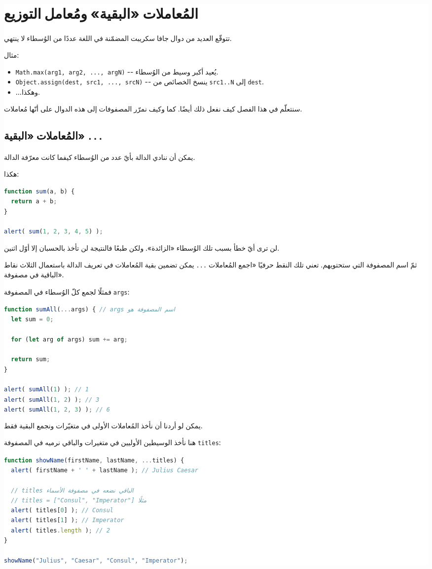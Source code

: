 # المُعاملات «البقية» ومُعامل التوزيع

تتوقّع العديد من دوال جافا سكريبت المضمّنة في اللغة عددًا من الوُسطاء لا ينتهي.

مثال:

- `‎Math.max(arg1, arg2, ..., argN)‎` -- يُعيد أكبر وسيط من الوُسطاء.
- `‎Object.assign(dest, src1, ..., srcN)‎` -- ينسخ الخصائص من `‎src1..N‎` إلى `‎dest‎`.
- ...وهكذا.


سنتعلّم في هذا الفصل كيف نفعل ذلك أيضًا. كما وكيف نمرّر المصفوفات إلى هذه الدوال على أنّها مُعاملات.

## المُعاملات «البقية» `...`

يمكن أن ننادي الدالة بأيّ عدد من الوُسطاء كيفما كانت معرّفة الدالة.

هكذا:


```js run
function sum(a, b) {
  return a + b;
}

alert( sum(1, 2, 3, 4, 5) );
```

لن ترى أيّ خطأ بسبب تلك الوُسطاء «الزائدة». ولكن طبعًا فالنتيجة لن تأخذ بالحسبان إلا أوّل اثنين.

يمكن تضمين بقية المُعاملات في تعريف الدالة باستعمال الثلاث نقاط `‎...‎` ثمّ اسم المصفوفة التي ستحتويهم. تعني تلك النقط حرفيًا «اجمع المُعاملات الباقية في مصفوفة».

فمثلًا لجمع كلّ الوُسطاء في المصفوفة `‎args‎`:

```js run
function sumAll(...args) { // ‫اسم المصفوفة هو args
  let sum = 0;

  for (let arg of args) sum += arg;

  return sum;
}

alert( sumAll(1) ); // 1
alert( sumAll(1, 2) ); // 3
alert( sumAll(1, 2, 3) ); // 6
```

يمكن لو أردنا أن نأخذ المُعاملات الأولى في متغيّرات ونجمع البقية فقط.

هنا نأخذ الوسيطين الأوليين في متغيرات والباقي نرميه في المصفوفة `‎titles‎`:

```js run
function showName(firstName, lastName, ...titles) {
  alert( firstName + ' ' + lastName ); // Julius Caesar

  // ‫الباقي نضعه في مصفوفة الأسماء titles
  // ‫مثلًا titles = ["Consul", "Imperator"]‎
  alert( titles[0] ); // Consul
  alert( titles[1] ); // Imperator
  alert( titles.length ); // 2
}

showName("Julius", "Caesar", "Consul", "Imperator");

```
